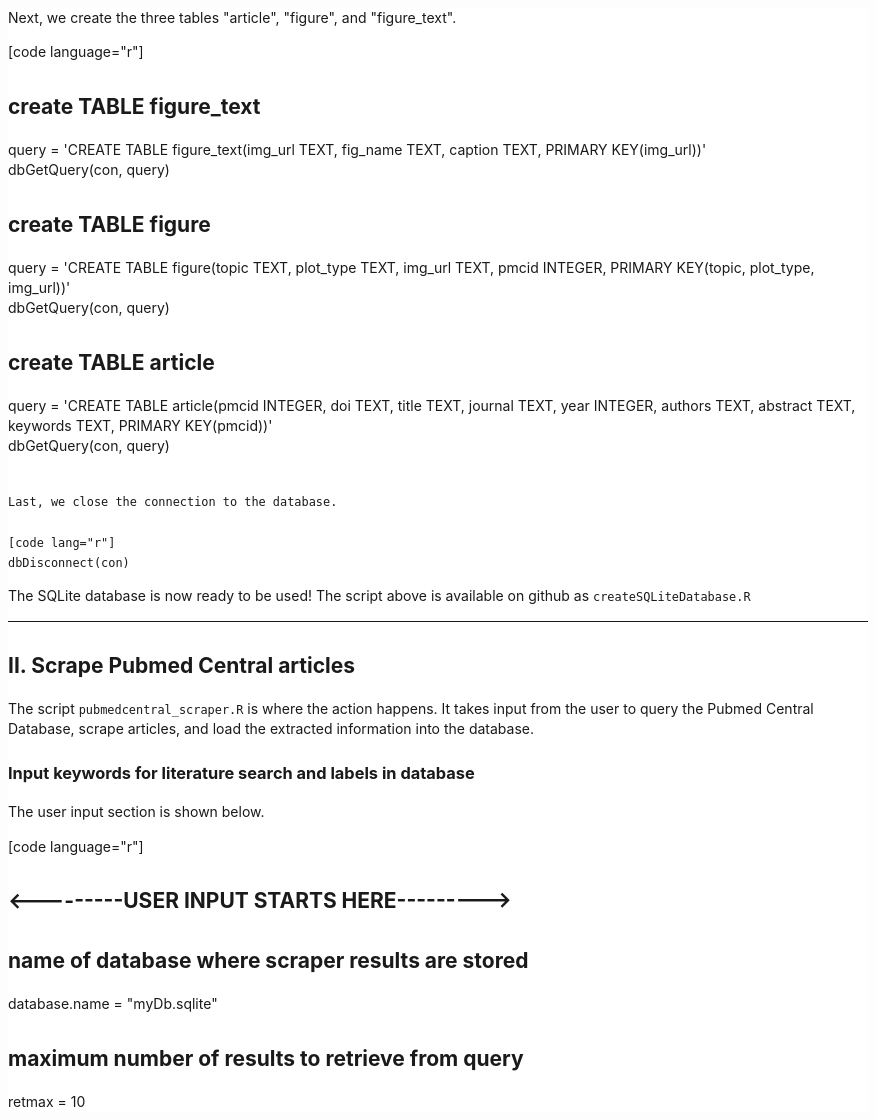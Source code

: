Next, we create the three tables "article", "figure", and "figure_text".

[code language="r"]  
## create TABLE figure_text  
query = 'CREATE TABLE figure_text(img_url TEXT, fig_name TEXT, caption TEXT, PRIMARY KEY(img_url))'  
dbGetQuery(con, query)

## create TABLE figure  
query = 'CREATE TABLE figure(topic TEXT, plot_type TEXT, img_url TEXT, pmcid INTEGER, PRIMARY KEY(topic, plot_type, img_url))'  
dbGetQuery(con, query)

## create TABLE article  
query = 'CREATE TABLE article(pmcid INTEGER, doi TEXT, title TEXT, journal TEXT, year INTEGER, authors TEXT, abstract TEXT, keywords TEXT, PRIMARY KEY(pmcid))'  
dbGetQuery(con, query)  
```

Last, we close the connection to the database.

[code lang="r"]  
dbDisconnect(con)  
```

The SQLite database is now ready to be used! The script above is available on github as `createSQLiteDatabase.R`

* * * * *

II. Scrape Pubmed Central articles
----------------------------------

The script `pubmedcentral_scraper.R` is where the action happens. It takes input from the user to query the Pubmed Central Database, scrape articles, and load the extracted information into the database.

### Input keywords for literature search and labels in database

The user input section is shown below.

[code language="r"]  
## <---------USER INPUT STARTS HERE--------->

## name of database where scraper results are stored  
database.name = "myDb.sqlite"

## maximum number of results to retrieve from query  
retmax = 10
